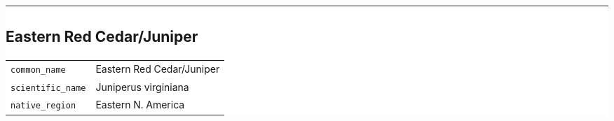 <hr>

<h2>Eastern Red Cedar/Juniper</h2><table>
<tr><td><code>common_name</code></td><td>Eastern Red Cedar/Juniper</td></tr>
<tr><td><code>scientific_name</code></td><td>Juniperus virginiana</td></tr>
<tr><td><code>native_region</code></td><td>Eastern N. America</td></tr>